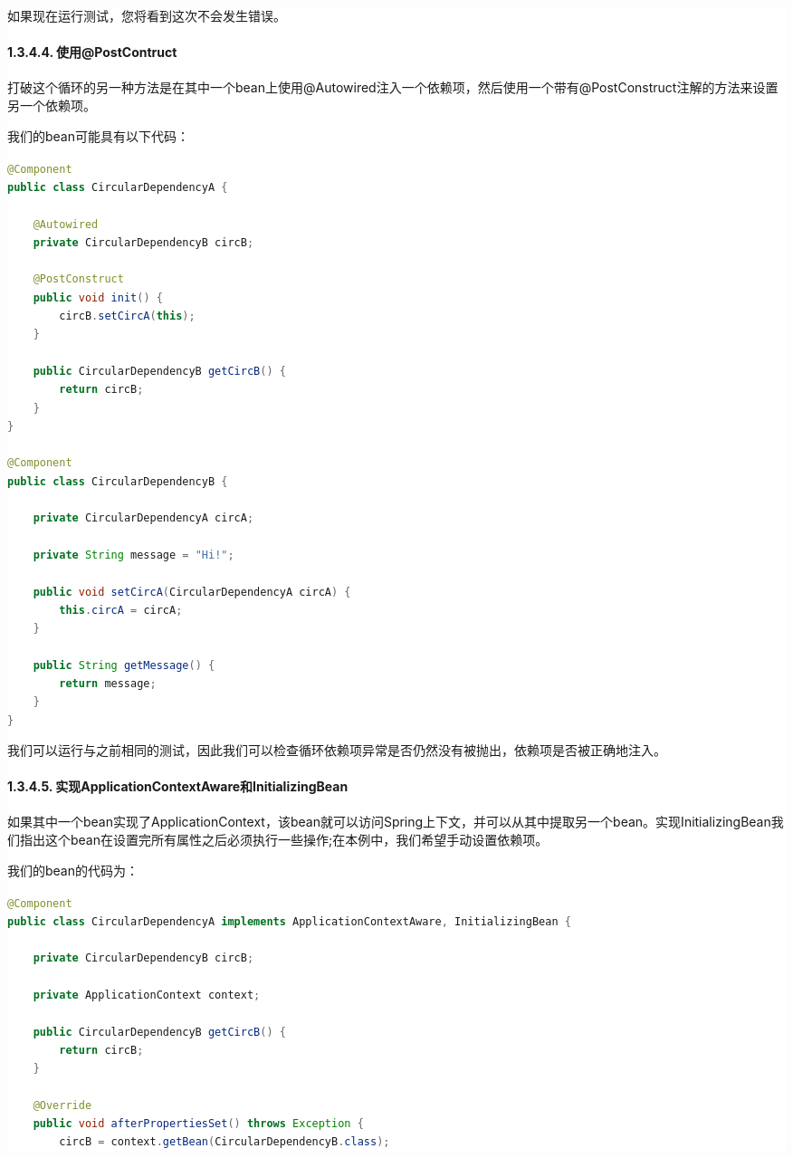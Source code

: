 如果现在运行测试，您将看到这次不会发生错误。

#### 1.3.4.4. 使用@PostContruct

打破这个循环的另一种方法是在其中一个bean上使用@Autowired注入一个依赖项，然后使用一个带有@PostConstruct注解的方法来设置另一个依赖项。

我们的bean可能具有以下代码：

~~~java
@Component
public class CircularDependencyA {
 
    @Autowired
    private CircularDependencyB circB;
 
    @PostConstruct
    public void init() {
        circB.setCircA(this);
    }
 
    public CircularDependencyB getCircB() {
        return circB;
    }
}

@Component
public class CircularDependencyB {
 
    private CircularDependencyA circA;
     
    private String message = "Hi!";
 
    public void setCircA(CircularDependencyA circA) {
        this.circA = circA;
    }
     
    public String getMessage() {
        return message;
    }
}

~~~

我们可以运行与之前相同的测试，因此我们可以检查循环依赖项异常是否仍然没有被抛出，依赖项是否被正确地注入。

#### 1.3.4.5. 实现ApplicationContextAware和InitializingBean

如果其中一个bean实现了ApplicationContext，该bean就可以访问Spring上下文，并可以从其中提取另一个bean。实现InitializingBean我们指出这个bean在设置完所有属性之后必须执行一些操作;在本例中，我们希望手动设置依赖项。

我们的bean的代码为：

~~~java
@Component
public class CircularDependencyA implements ApplicationContextAware, InitializingBean {
 
    private CircularDependencyB circB;
 
    private ApplicationContext context;
 
    public CircularDependencyB getCircB() {
        return circB;
    }
 
    @Override
    public void afterPropertiesSet() throws Exception {
        circB = context.getBean(CircularDependencyB.class);
~~~